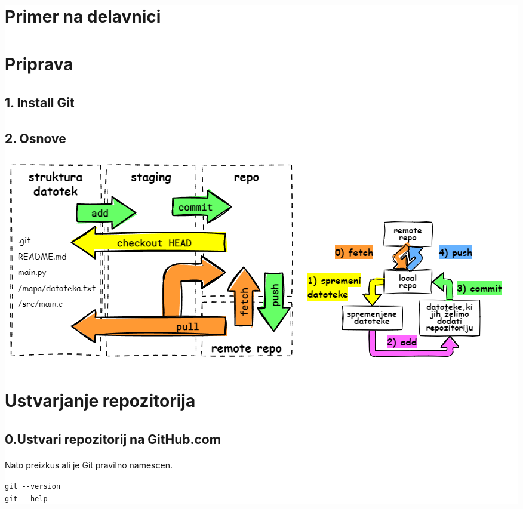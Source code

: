 # Primer na delavnici

# Priprava
## 1. Install Git
## 2. Osnove
![](git-skica.png)
![](git-workflow.png)


# Ustvarjanje repozitorija
## 0.Ustvari repozitorij na GitHub.com
Nato preizkus ali je Git pravilno namescen.
```
git --version
git --help
```
